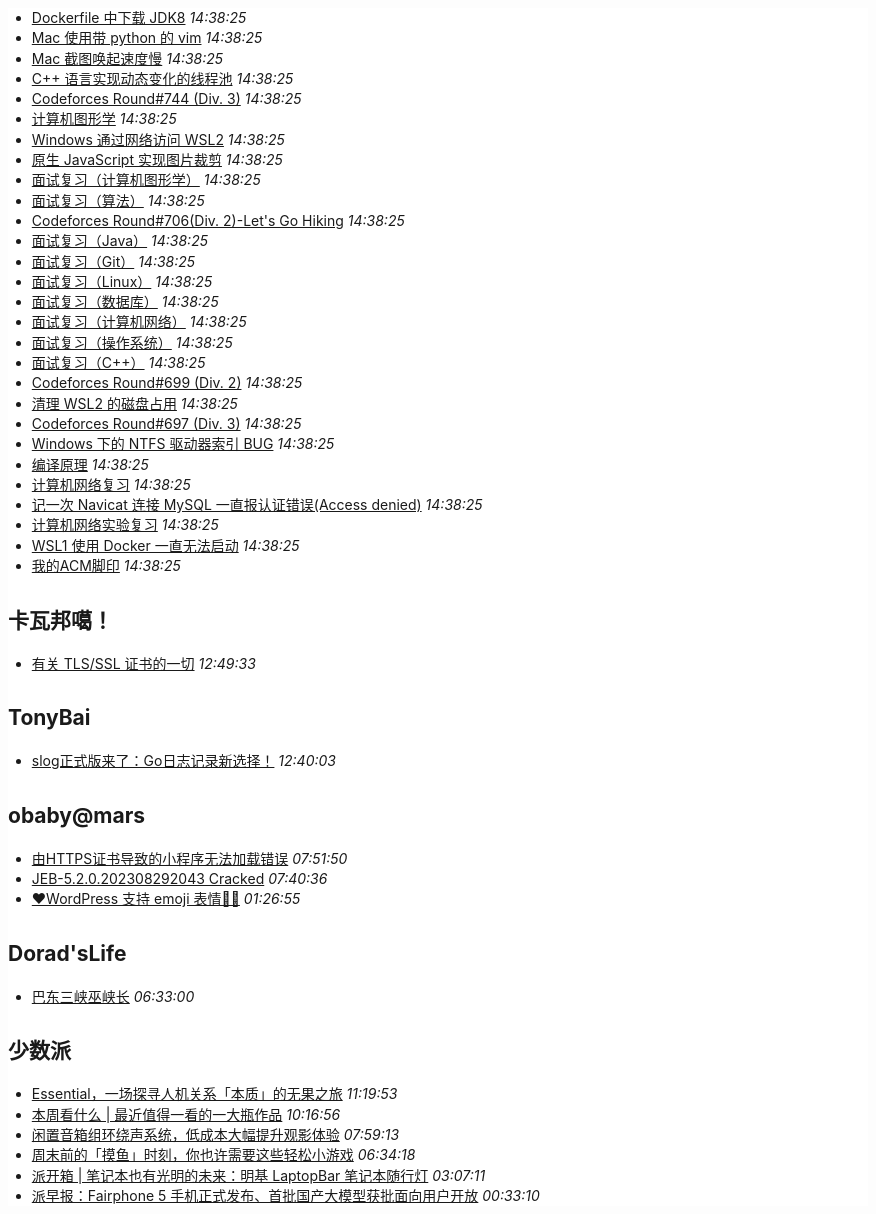* [Dockerfile 中下载 JDK8](https://blog.mauve.icu/2021/11/18/develop-note/dockerfile-run-apt-install-jdk-8/) *14:38:25* 
* [Mac 使用带 python 的 vim](https://blog.mauve.icu/2021/11/15/mac/macvim/) *14:38:25* 
* [Mac 截图唤起速度慢](https://blog.mauve.icu/2021/10/24/mac/screen-cut/) *14:38:25* 
* [C++ 语言实现动态变化的线程池](https://blog.mauve.icu/2021/10/13/cpp/thread-pool/) *14:38:25* 
* [Codeforces Round#744 (Div. 3)](https://blog.mauve.icu/2021/09/29/acm/CodeforcesRound744(Div.3)/) *14:38:25* 
* [计算机图形学](https://blog.mauve.icu/2021/06/10/notebook/Computer-Graphics/) *14:38:25* 
* [Windows 通过网络访问 WSL2](https://blog.mauve.icu/2021/06/07/develop-note/wsl-localhost/) *14:38:25* 
* [原生 JavaScript 实现图片裁剪](https://blog.mauve.icu/2021/05/17/front-end/Front-end-image-cropping-effect/) *14:38:25* 
* [面试复习（计算机图形学）](https://blog.mauve.icu/2021/03/27/interview/computer-graphics/) *14:38:25* 
* [面试复习（算法）](https://blog.mauve.icu/2021/03/27/interview/algorithm/) *14:38:25* 
* [Codeforces Round#706(Div. 2)-Let's Go Hiking](https://blog.mauve.icu/2021/03/11/acm/CodeforcesRound706(Div.%202)-D%20Let's%20Go%20Hiking/) *14:38:25* 
* [面试复习（Java）](https://blog.mauve.icu/2021/02/25/interview/java/) *14:38:25* 
* [面试复习（Git）](https://blog.mauve.icu/2021/02/24/interview/git/) *14:38:25* 
* [面试复习（Linux）](https://blog.mauve.icu/2021/02/23/interview/linux/) *14:38:25* 
* [面试复习（数据库）](https://blog.mauve.icu/2021/02/23/interview/database/) *14:38:25* 
* [面试复习（计算机网络）](https://blog.mauve.icu/2021/02/23/interview/computer-network/) *14:38:25* 
* [面试复习（操作系统）](https://blog.mauve.icu/2021/02/22/interview/operating-system/) *14:38:25* 
* [面试复习（C++）](https://blog.mauve.icu/2021/02/22/interview/cpp/) *14:38:25* 
* [Codeforces Round#699 (Div. 2)](https://blog.mauve.icu/2021/02/06/acm/CodeforcesRound699(Div.%202)/) *14:38:25* 
* [清理 WSL2 的磁盘占用](https://blog.mauve.icu/2021/01/27/develop-note/wsl-clean/) *14:38:25* 
* [Codeforces Round#697 (Div. 3)](https://blog.mauve.icu/2021/01/25/acm/CodeforcesRound697(Div.%203)/) *14:38:25* 
* [Windows 下的 NTFS 驱动器索引 BUG](https://blog.mauve.icu/2021/01/18/develop-note/windows-ntfs/) *14:38:25* 
* [编译原理](https://blog.mauve.icu/2021/01/07/notebook/Compilation-principle/) *14:38:25* 
* [计算机网络复习](https://blog.mauve.icu/2021/01/07/notebook/Computer-network/) *14:38:25* 
* [记一次 Navicat 连接 MySQL 一直报认证错误(Access denied)](https://blog.mauve.icu/2021/01/01/develop-note/mysql-reset/) *14:38:25* 
* [计算机网络实验复习](https://blog.mauve.icu/2020/12/26/notebook/Computer-network-experiment/) *14:38:25* 
* [WSL1 使用 Docker 一直无法启动](https://blog.mauve.icu/2020/12/24/develop-note/wsl-docker/) *14:38:25* 
* [我的ACM脚印](https://blog.mauve.icu/2020/12/20/acm/myACM/) *14:38:25* 
## 卡瓦邦噶！<span></span>
* [有关 TLS/SSL 证书的一切](https://www.kawabangga.com/posts/5330) *12:49:33* 
## TonyBai<span></span>
* [slog正式版来了：Go日志记录新选择！](https://tonybai.com/2023/09/01/slog-a-new-choice-for-logging-in-go/) *12:40:03* 
## obaby@mars<span></span>
* [由HTTPS证书导致的小程序无法加载错误](https://h4ck.org.cn/2023/09/%e7%94%b1https%e8%af%81%e4%b9%a6%e5%af%bc%e8%87%b4%e7%9a%84%e5%b0%8f%e7%a8%8b%e5%ba%8f%e6%97%a0%e6%b3%95%e5%8a%a0%e8%bd%bd%e9%94%99%e8%af%af/) *07:51:50* 
* [JEB-5.2.0.202308292043 Cracked](https://h4ck.org.cn/2023/09/jeb-5-2-0-202308292043-cracked/) *07:40:36* 
* [❤️WordPress 支持 emoji 表情🧚‍♀️](https://h4ck.org.cn/2023/09/%e2%9d%a4%ef%b8%8fwordpress-%e6%94%af%e6%8c%81-emoji-%e8%a1%a8%e6%83%85%f0%9f%a7%9a%e2%99%80%ef%b8%8f/) *01:26:55* 
## Dorad'sLife<span></span>
* [巴东三峡巫峡长](https://blog.cuger.cn/p/c461/) *06:33:00* 
## 少数派<span></span>
* [Essential，一场探寻人机关系「本质」的无果之旅](https://sspai.com/prime/story/essential-phone) *11:19:53* 
* [本周看什么 | 最近值得一看的一大瓶作品](https://sspai.com/post/82618) *10:16:56* 
* [闲置音箱组环绕声系统，低成本大幅提升观影体验](https://sspai.com/post/82342) *07:59:13* 
* [周末前的「摸鱼」时刻，你也许需要这些轻松小游戏](https://sspai.com/post/82609) *06:34:18* 
* [派开箱 | 笔记本也有光明的未来：明基 LaptopBar 笔记本随行灯](https://sspai.com/post/82334) *03:07:11* 
* [派早报：Fairphone 5 手机正式发布、首批国产大模型获批面向用户开放](https://sspai.com/post/82608) *00:33:10* 